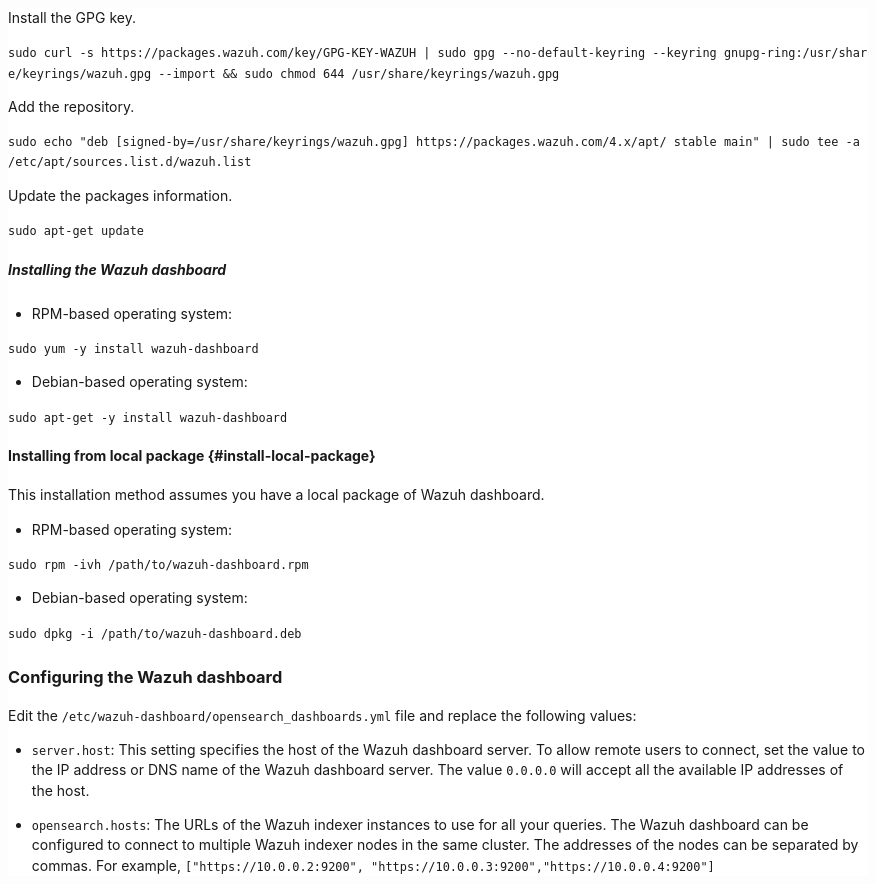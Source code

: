 Install the GPG key.

```console
sudo curl -s https://packages.wazuh.com/key/GPG-KEY-WAZUH | sudo gpg --no-default-keyring --keyring gnupg-ring:/usr/share/keyrings/wazuh.gpg --import && sudo chmod 644 /usr/share/keyrings/wazuh.gpg
```

Add the repository.

```console
sudo echo "deb [signed-by=/usr/share/keyrings/wazuh.gpg] https://packages.wazuh.com/4.x/apt/ stable main" | sudo tee -a /etc/apt/sources.list.d/wazuh.list
```

Update the packages information.

```console
sudo apt-get update
```

##### Installing the Wazuh dashboard

- RPM-based operating system:

```console
sudo yum -y install wazuh-dashboard
```

- Debian-based operating system:

```console
sudo apt-get -y install wazuh-dashboard
```

#### Installing from local package {#install-local-package}

This installation method assumes you have a local package of Wazuh dashboard.

- RPM-based operating system:

```console
sudo rpm -ivh /path/to/wazuh-dashboard.rpm
```

- Debian-based operating system:

```console
sudo dpkg -i /path/to/wazuh-dashboard.deb
```

### Configuring the Wazuh dashboard

Edit the `/etc/wazuh-dashboard/opensearch_dashboards.yml` file and replace the following values:

- `server.host`: This setting specifies the host of the Wazuh dashboard server. To allow remote users to connect, set the value to the IP address or DNS name of the Wazuh dashboard server. The value `0.0.0.0` will accept all the available IP addresses of the host.

- `opensearch.hosts`: The URLs of the Wazuh indexer instances to use for all your queries. The Wazuh dashboard can be configured to connect to multiple Wazuh indexer nodes in the same cluster. The addresses of the nodes can be separated by commas. For example, `["https://10.0.0.2:9200", "https://10.0.0.3:9200","https://10.0.0.4:9200"]`
